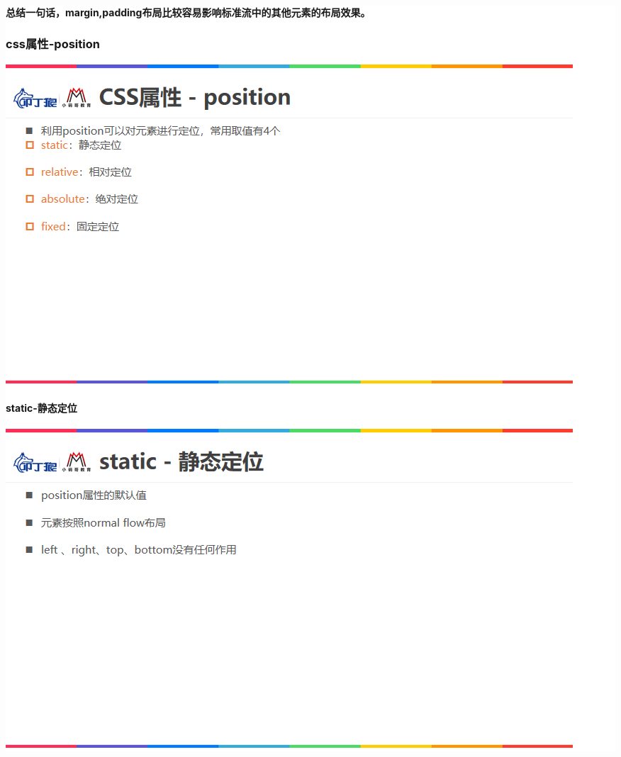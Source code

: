 **总结一句话，margin,padding布局比较容易影响标准流中的其他元素的布局效果。**

### css属性-position

![1586419025718](HTML元素的补充笔记.assets/1586419025718.png)



#### static-静态定位

![1586419083845](HTML元素的补充笔记.assets/1586419083845.png)
